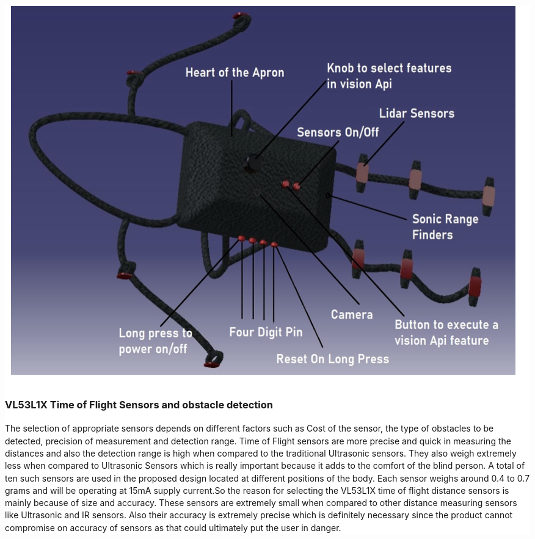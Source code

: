 ![alt text](https://github.com/saisravan549/Blinds_Apron/blob/main/images/Screen%20Shot%202021-11-12%20at%207.13.59%20PM.png)

### VL53L1X  Time of Flight Sensors and obstacle detection

The selection of appropriate sensors depends on different factors such as Cost of the sensor, the type of obstacles to be detected, precision of measurement and detection range. Time of Flight sensors are more precise and quick in measuring the distances and also the detection range is high when compared to the traditional Ultrasonic sensors. They also weigh extremely less when compared to Ultrasonic Sensors which is really important because it adds to the comfort of the blind person. A total of ten such sensors are used in the proposed design located at different positions of the body. Each sensor weighs around 0.4 to 0.7 grams and will be operating at 15mA supply current.So the reason for selecting the VL53L1X time of flight distance sensors is mainly because of size and accuracy. These sensors are extremely small when compared to other distance measuring sensors like Ultrasonic and IR sensors. Also their accuracy is extremely precise which is definitely necessary since the product cannot compromise on accuracy of sensors as that could ultimately put the user in danger.

